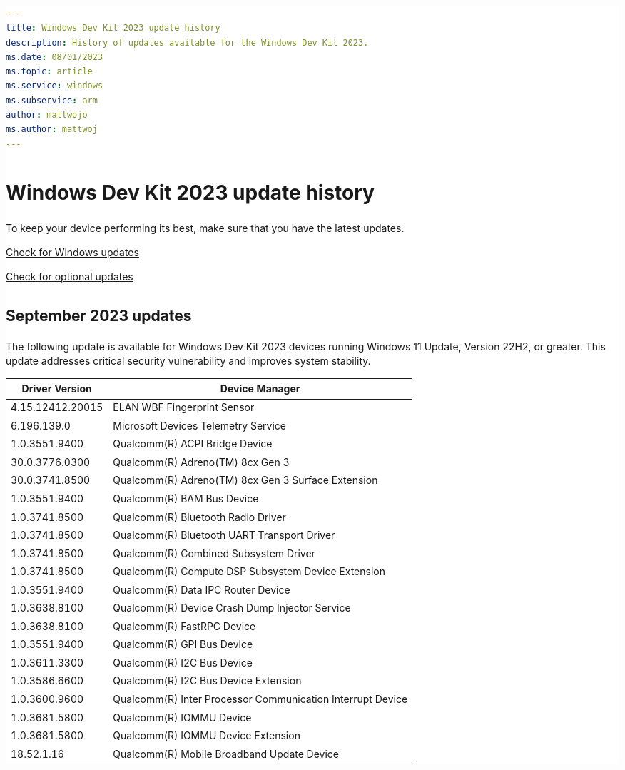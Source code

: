 ```yaml
---
title: Windows Dev Kit 2023 update history
description: History of updates available for the Windows Dev Kit 2023. 
ms.date: 08/01/2023
ms.topic: article
ms.service: windows
ms.subservice: arm
author: mattwojo
ms.author: mattwoj
---
```


# Windows Dev Kit 2023 update history

To keep your device performing its best, make sure that you have the latest updates.

[Check for Windows updates](ms-settings:windowsupdate?activationSource=SMC-IA-4027667)

[Check for optional updates](ms-settings:windowsupdate-optionalupdates?activationSource=SMC-IA-4027667)

## September 2023 updates

The following update is available for Windows Dev Kit 2023 devices running Windows 11 Update, Version 22H2, or greater. This update addresses critical security vulnerability and improves system stability.

| Driver Version | Device Manager |
|----|----|
| 4.15.12412.20015 | ELAN WBF Fingerprint Sensor                                                                |
| 6.196.139.0      | Microsoft Devices Telemetry Service                                                        |
| 1.0.3551.9400    | Qualcomm(R) ACPI Bridge Device                                                             |
| 30.0.3776.0300   | Qualcomm(R) Adreno(TM) 8cx Gen 3                                                           |
| 30.0.3741.8500   | Qualcomm(R) Adreno(TM) 8cx Gen 3 Surface Extension                                         |
| 1.0.3551.9400    | Qualcomm(R) BAM Bus Device                                                                 |
| 1.0.3741.8500    | Qualcomm(R) Bluetooth Radio Driver                                                         |
| 1.0.3741.8500    | Qualcomm(R) Bluetooth UART Transport Driver                                                |
| 1.0.3741.8500    | Qualcomm(R) Combined Subsystem Driver                                                      |
| 1.0.3741.8500    | Qualcomm(R) Compute DSP Subsystem Device Extension                                         |
| 1.0.3551.9400    | Qualcomm(R) Data IPC Router Device                                                         |
| 1.0.3638.8100    | Qualcomm(R) Device Crash Dump Injector Service                                             |
| 1.0.3638.8100    | Qualcomm(R) FastRPC Device                                                                 |
| 1.0.3551.9400    | Qualcomm(R) GPI Bus Device                                                                 |
| 1.0.3611.3300    | Qualcomm(R) I2C Bus Device                                                                 |
| 1.0.3586.6600    | Qualcomm(R) I2C Bus Device Extension                                                       |
| 1.0.3600.9600    | Qualcomm(R) Inter Processor Communication Interrupt Device                                 |
| 1.0.3681.5800    | Qualcomm(R) IOMMU Device                                                                   |
| 1.0.3681.5800    | Qualcomm(R) IOMMU Device Extension                                                         |
| 18.52.1.16       | Qualcomm(R) Mobile Broadband Update Device                                                 |